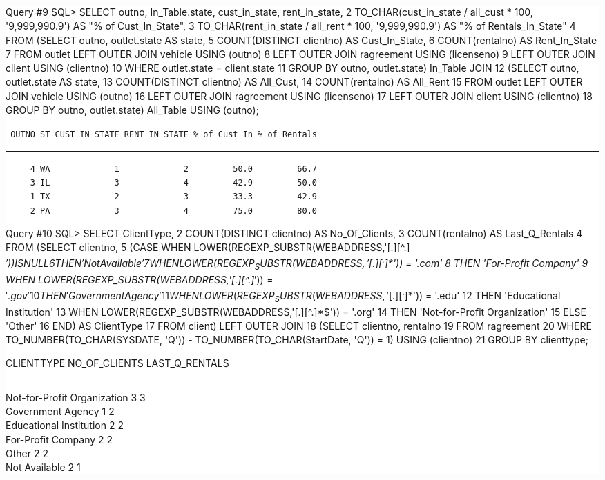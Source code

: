 Query #9
SQL> SELECT outno, In_Table.state, cust_in_state, rent_in_state,
  2         TO_CHAR(cust_in_state / all_cust * 100, '9,999,990.9') AS "% of Cust_In_State",
  3         TO_CHAR(rent_in_state / all_rent * 100, '9,999,990.9') AS "% of Rentals_In_State"
  4    FROM (SELECT outno, outlet.state AS state,
  5                 COUNT(DISTINCT clientno) AS Cust_In_State,
  6                 COUNT(rentalno) AS Rent_In_State
  7            FROM outlet LEFT OUTER JOIN vehicle    USING (outno)
  8                        LEFT OUTER JOIN ragreement USING (licenseno)
  9                        LEFT OUTER JOIN client     USING (clientno)
 10           WHERE outlet.state = client.state
 11           GROUP BY outno, outlet.state) In_Table JOIN
 12        (SELECT outno, outlet.state AS state,
 13                COUNT(DISTINCT clientno) AS All_Cust,
 14                COUNT(rentalno) AS All_Rent
 15           FROM outlet LEFT OUTER JOIN vehicle    USING (outno)
 16                       LEFT OUTER JOIN ragreement USING (licenseno)
 17                       LEFT OUTER JOIN client     USING (clientno)
 18          GROUP BY outno, outlet.state) All_Table USING (outno);

     OUTNO ST CUST_IN_STATE RENT_IN_STATE % of Cust_In % of Rentals
---------- -- ------------- ------------- ------------ ------------
         4 WA             1             2         50.0         66.7
         3 IL             3             4         42.9         50.0
         1 TX             2             3         33.3         42.9
         2 PA             3             4         75.0         80.0

Query #10
SQL> SELECT ClientType,
  2  	    COUNT(DISTINCT clientno) AS No_Of_Clients,
  3  	    COUNT(rentalno) AS Last_Q_Rentals
  4    FROM (SELECT clientno,
  5  	            (CASE WHEN LOWER(REGEXP_SUBSTR(WEBADDRESS,'[.][^.]*$')) IS NULL
  6  		           THEN 'Not Available'
  7  		          WHEN LOWER(REGEXP_SUBSTR(WEBADDRESS,'[.][^.]*$')) = '.com'
  8  		           THEN 'For-Profit Company'
  9  		          WHEN LOWER(REGEXP_SUBSTR(WEBADDRESS,'[.][^.]*$')) = '.gov'
 10  		           THEN 'Government Agency'
 11  		          WHEN LOWER(REGEXP_SUBSTR(WEBADDRESS,'[.][^.]*$')) = '.edu'
 12  		           THEN 'Educational Institution'
 13  		          WHEN LOWER(REGEXP_SUBSTR(WEBADDRESS,'[.][^.]*$')) = '.org'
 14  		           THEN 'Not-for-Profit Organization'
 15  	                  ELSE 'Other'
 16  	              END) AS ClientType
 17  	       FROM client) LEFT OUTER JOIN
 18  	     (SELECT clientno, rentalno
 19  	        FROM ragreement
 20  	       WHERE TO_NUMBER(TO_CHAR(SYSDATE, 'Q')) - TO_NUMBER(TO_CHAR(StartDate, 'Q')) = 1) USING (clientno)
 21   GROUP BY clienttype;


CLIENTTYPE                  NO_OF_CLIENTS LAST_Q_RENTALS                                                                                                                                                
--------------------------- ------------- --------------                                                                                                                                                
Not-for-Profit Organization             3              3                                                                                                                                                
Government Agency                       1              2                                                                                                                                                
Educational Institution                 2              2                                                                                                                                                
For-Profit Company                      2              2                                                                                                                                                
Other                                   2              2                                                                                                                                                
Not Available                           2              1                                                                                                                                                
